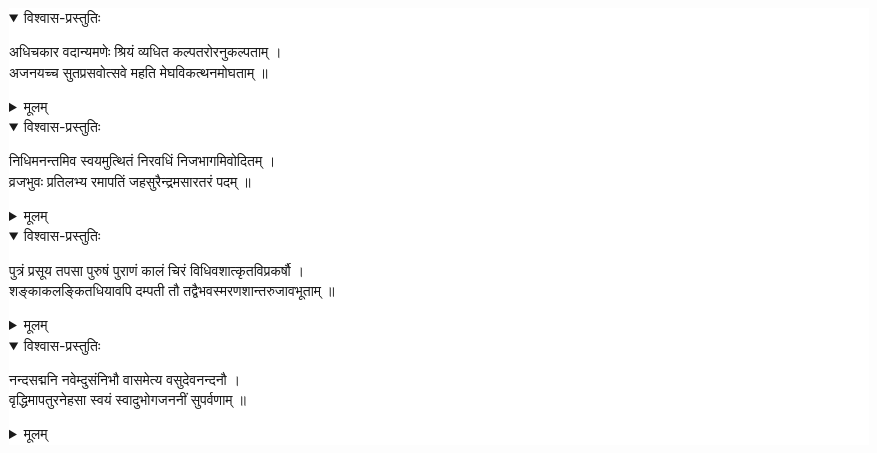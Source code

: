 <details open><summary>विश्वास-प्रस्तुतिः</summary>

अधिचकार वदान्यमणेः श्रियं व्यधित कल्पतरोरनुकल्पताम् ।   
अजनयच्च सुतप्रसवोत्सवे महति मेघविकत्थनमोघताम् ॥
</details>

<details><summary>मूलम्</summary></details>


<details open><summary>विश्वास-प्रस्तुतिः</summary>

निधिमनन्तमिव स्वयमुत्थितं निरवधिं निजभागमिवोदितम् ।   
व्रजभुवः प्रतिलभ्य रमापतिं जहसुरैन्द्रमसारतरं पदम् ॥
</details>

<details><summary>मूलम्</summary></details>


<details open><summary>विश्वास-प्रस्तुतिः</summary>

पुत्रं प्रसूय तपसा पुरुषं पुराणं कालं चिरं विधिवशात्कृतविप्रकर्षौ ।   
शङ्काकलङ्कितधियावपि दम्पती तौ तद्वैभवस्मरणशान्तरुजावभूताम् ॥
</details>

<details><summary>मूलम्</summary></details>


<details open><summary>विश्वास-प्रस्तुतिः</summary>

नन्दसद्मनि नवेम्दुसंनिभौ वासमेत्य वसुदेवनन्दनौ ।   
वृद्धिमापतुरनेहसा स्वयं स्वादुभोगजननीं सुपर्वणाम् ॥
</details>

<details><summary>मूलम्</summary></details>

